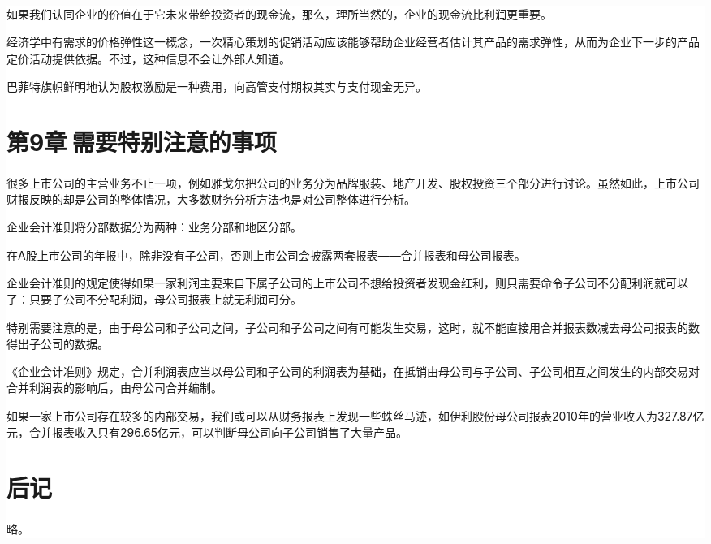 如果我们认同企业的价值在于它未来带给投资者的现金流，那么，理所当然的，企业的现金流比利润更重要。

经济学中有需求的价格弹性这一概念，一次精心策划的促销活动应该能够帮助企业经营者估计其产品的需求弹性，从而为企业下一步的产品定价活动提供依据。不过，这种信息不会让外部人知道。

巴菲特旗帜鲜明地认为股权激励是一种费用，向高管支付期权其实与支付现金无异。


# 第9章 需要特别注意的事项
很多上市公司的主营业务不止一项，例如雅戈尔把公司的业务分为品牌服装、地产开发、股权投资三个部分进行讨论。虽然如此，上市公司财报反映的却是公司的整体情况，大多数财务分析方法也是对公司整体进行分析。

企业会计准则将分部数据分为两种：业务分部和地区分部。

在A股上市公司的年报中，除非没有子公司，否则上市公司会披露两套报表——合并报表和母公司报表。

企业会计准则的规定使得如果一家利润主要来自下属子公司的上市公司不想给投资者发现金红利，则只需要命令子公司不分配利润就可以了：只要子公司不分配利润，母公司报表上就无利润可分。

特别需要注意的是，由于母公司和子公司之间，子公司和子公司之间有可能发生交易，这时，就不能直接用合并报表数减去母公司报表的数得出子公司的数据。

《企业会计准则》规定，合并利润表应当以母公司和子公司的利润表为基础，在抵销由母公司与子公司、子公司相互之间发生的内部交易对合并利润表的影响后，由母公司合并编制。

如果一家上市公司存在较多的内部交易，我们或可以从财务报表上发现一些蛛丝马迹，如伊利股份母公司报表2010年的营业收入为327.87亿元，合并报表收入只有296.65亿元，可以判断母公司向子公司销售了大量产品。

# 后记
略。
